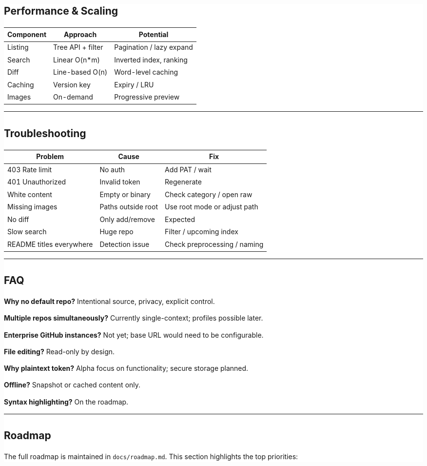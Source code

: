 
## Performance & Scaling
| Component | Approach | Potential |
|-----------|----------|-----------|
| Listing | Tree API + filter | Pagination / lazy expand |
| Search | Linear O(n*m) | Inverted index, ranking |
| Diff | Line-based O(n) | Word-level caching |
| Caching | Version key | Expiry / LRU |
| Images | On-demand | Progressive preview |

---

## Troubleshooting
| Problem | Cause | Fix |
|---------|-------|-----|
| 403 Rate limit | No auth | Add PAT / wait |
| 401 Unauthorized | Invalid token | Regenerate |
| White content | Empty or binary | Check category / open raw |
| Missing images | Paths outside root | Use root mode or adjust path |
| No diff | Only add/remove | Expected |
| Slow search | Huge repo | Filter / upcoming index |
| README titles everywhere | Detection issue | Check preprocessing / naming |

---

## FAQ
**Why no default repo?** Intentional source, privacy, explicit control.

**Multiple repos simultaneously?** Currently single-context; profiles possible later.

**Enterprise GitHub instances?** Not yet; base URL would need to be configurable.

**File editing?** Read-only by design.

**Why plaintext token?** Alpha focus on functionality; secure storage planned.

**Offline?** Snapshot or cached content only.

**Syntax highlighting?** On the roadmap.

---

## Roadmap
The full roadmap is maintained in `docs/roadmap.md`. This section highlights the top priorities:
